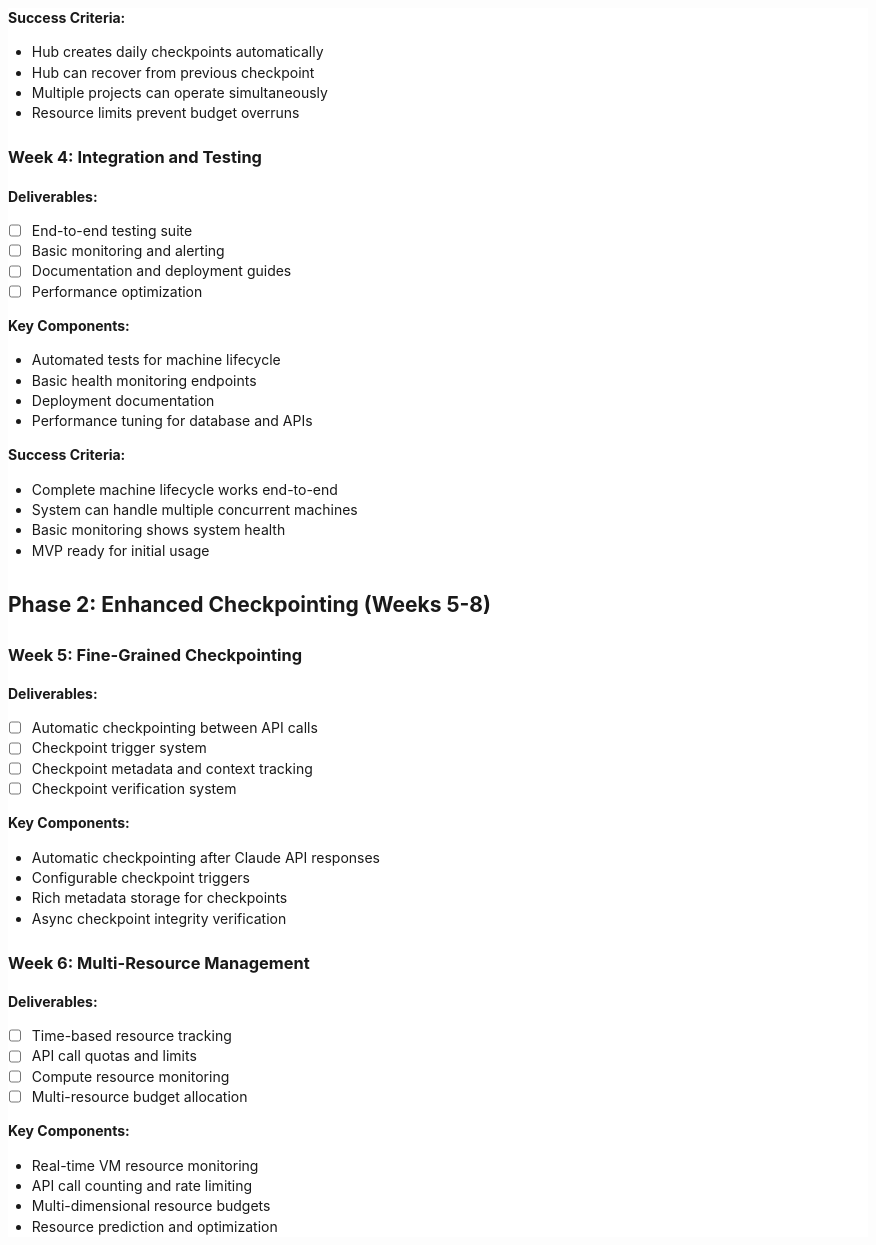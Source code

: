 **Success Criteria:**
- Hub creates daily checkpoints automatically
- Hub can recover from previous checkpoint
- Multiple projects can operate simultaneously
- Resource limits prevent budget overruns

### Week 4: Integration and Testing
**Deliverables:**
- [ ] End-to-end testing suite
- [ ] Basic monitoring and alerting
- [ ] Documentation and deployment guides
- [ ] Performance optimization

**Key Components:**
- Automated tests for machine lifecycle
- Basic health monitoring endpoints
- Deployment documentation
- Performance tuning for database and APIs

**Success Criteria:**
- Complete machine lifecycle works end-to-end
- System can handle multiple concurrent machines
- Basic monitoring shows system health
- MVP ready for initial usage

## Phase 2: Enhanced Checkpointing (Weeks 5-8)

### Week 5: Fine-Grained Checkpointing
**Deliverables:**
- [ ] Automatic checkpointing between API calls
- [ ] Checkpoint trigger system
- [ ] Checkpoint metadata and context tracking
- [ ] Checkpoint verification system

**Key Components:**
- Automatic checkpointing after Claude API responses
- Configurable checkpoint triggers
- Rich metadata storage for checkpoints
- Async checkpoint integrity verification

### Week 6: Multi-Resource Management
**Deliverables:**
- [ ] Time-based resource tracking
- [ ] API call quotas and limits
- [ ] Compute resource monitoring
- [ ] Multi-resource budget allocation

**Key Components:**
- Real-time VM resource monitoring
- API call counting and rate limiting
- Multi-dimensional resource budgets
- Resource prediction and optimization
